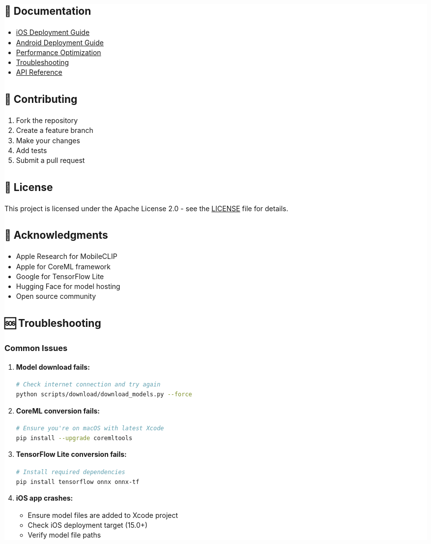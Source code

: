 ## 📖 Documentation

- [iOS Deployment Guide](docs/ios_deployment.md)
- [Android Deployment Guide](docs/android_deployment.md)
- [Performance Optimization](docs/performance_optimization.md)
- [Troubleshooting](docs/troubleshooting.md)
- [API Reference](docs/api_reference.md)

## 🤝 Contributing

1. Fork the repository
2. Create a feature branch
3. Make your changes
4. Add tests
5. Submit a pull request

## 📄 License

This project is licensed under the Apache License 2.0 - see the [LICENSE](LICENSE) file for details.

## 🙏 Acknowledgments

- Apple Research for MobileCLIP
- Apple for CoreML framework
- Google for TensorFlow Lite
- Hugging Face for model hosting
- Open source community

## 🆘 Troubleshooting

### Common Issues

1. **Model download fails:**
   ```bash
   # Check internet connection and try again
   python scripts/download/download_models.py --force
   ```

2. **CoreML conversion fails:**
   ```bash
   # Ensure you're on macOS with latest Xcode
   pip install --upgrade coremltools
   ```

3. **TensorFlow Lite conversion fails:**
   ```bash
   # Install required dependencies
   pip install tensorflow onnx onnx-tf
   ```

4. **iOS app crashes:**
   - Ensure model files are added to Xcode project
   - Check iOS deployment target (15.0+)
   - Verify model file paths
